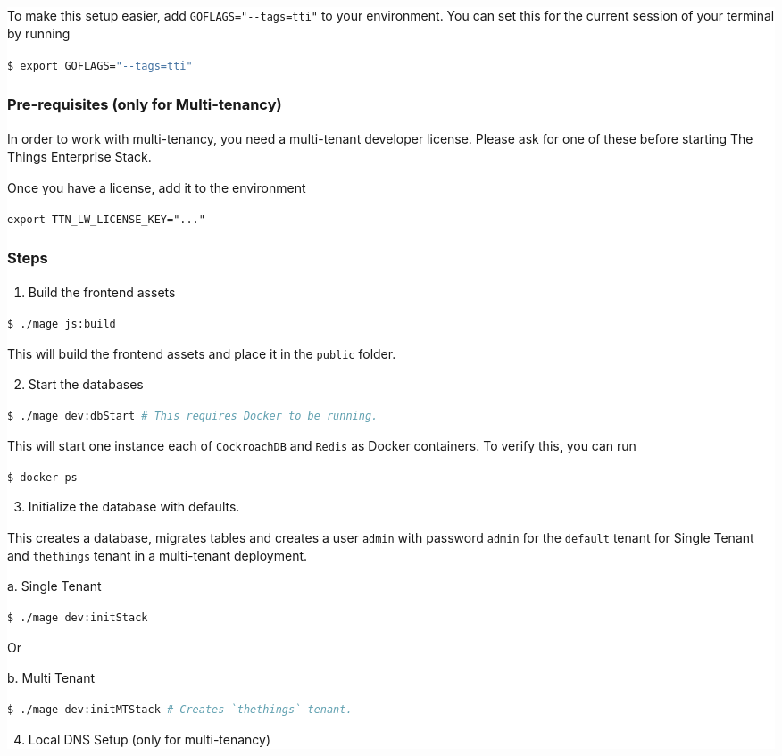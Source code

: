 To make this setup easier, add `GOFLAGS="--tags=tti"` to your environment. You can set this for the current session of your terminal by running

```bash
$ export GOFLAGS="--tags=tti"
```

### Pre-requisites (only for Multi-tenancy)

In order to work with multi-tenancy, you need a multi-tenant developer license. Please ask for one of these before starting The Things Enterprise Stack.

Once you have a license, add it to the environment

```
export TTN_LW_LICENSE_KEY="..."
```

### Steps

1. Build the frontend assets

```bash
$ ./mage js:build
```

This will build the frontend assets and place it in the `public` folder.

2. Start the databases

```bash
$ ./mage dev:dbStart # This requires Docker to be running.
```

This will start one instance each of `CockroachDB` and `Redis` as Docker containers. To verify this, you can run

```bash
$ docker ps
```

3. Initialize the database with defaults.

This creates a database, migrates tables and creates a user `admin` with password `admin` for the `default` tenant for Single Tenant and `thethings` tenant in a multi-tenant deployment.

  a. Single Tenant

  ```bash
  $ ./mage dev:initStack
  ```

  Or

  b. Multi Tenant

  ```bash
  $ ./mage dev:initMTStack # Creates `thethings` tenant.
  ```

4. Local DNS Setup (only for multi-tenancy)
